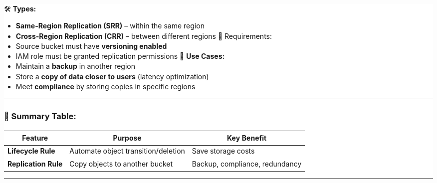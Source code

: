 🛠️ **Types:**
* **Same-Region Replication (SRR)** – within the same region
* **Cross-Region Replication (CRR)** – between different regions
🔑 Requirements:
* Source bucket must have **versioning enabled**
* IAM role must be granted replication permissions
📝 **Use Cases:**
* Maintain a **backup** in another region
* Store a **copy of data closer to users** (latency optimization)
* Meet **compliance** by storing copies in specific regions
---
### 🧠 Summary Table:
| Feature              | Purpose                             | Key Benefit                    |
| -------------------- | ----------------------------------- | ------------------------------ |
| **Lifecycle Rule**   | Automate object transition/deletion | Save storage costs             |
| **Replication Rule** | Copy objects to another bucket      | Backup, compliance, redundancy |
---
